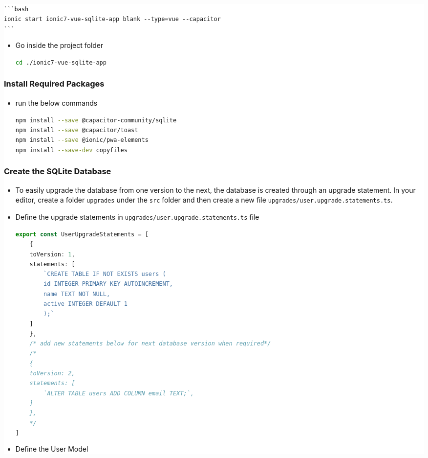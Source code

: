     ```bash
    ionic start ionic7-vue-sqlite-app blank --type=vue --capacitor
    ```

 - Go inside the project folder

    ```bash
    cd ./ionic7-vue-sqlite-app
    ```

### Install Required Packages

 - run the below commands

    ```bash
    npm install --save @capacitor-community/sqlite
    npm install --save @capacitor/toast
    npm install --save @ionic/pwa-elements
    npm install --save-dev copyfiles
    ```

### Create the SQLite Database

 - To easily upgrade the database from one version to the next, the database is created through an upgrade statement. In your editor, create a folder `upgrades` under the `src` folder and then create a new file `upgrades/user.upgrade.statements.ts`.

 - Define the upgrade statements in `upgrades/user.upgrade.statements.ts` file

    ```ts
    export const UserUpgradeStatements = [
        {
        toVersion: 1,
        statements: [
            `CREATE TABLE IF NOT EXISTS users (
            id INTEGER PRIMARY KEY AUTOINCREMENT,
            name TEXT NOT NULL,
            active INTEGER DEFAULT 1
            );`
        ]
        },
        /* add new statements below for next database version when required*/
        /*
        {
        toVersion: 2,
        statements: [
            `ALTER TABLE users ADD COLUMN email TEXT;`,
        ]
        },
        */
    ]
   
    ```

 - Define the User Model
